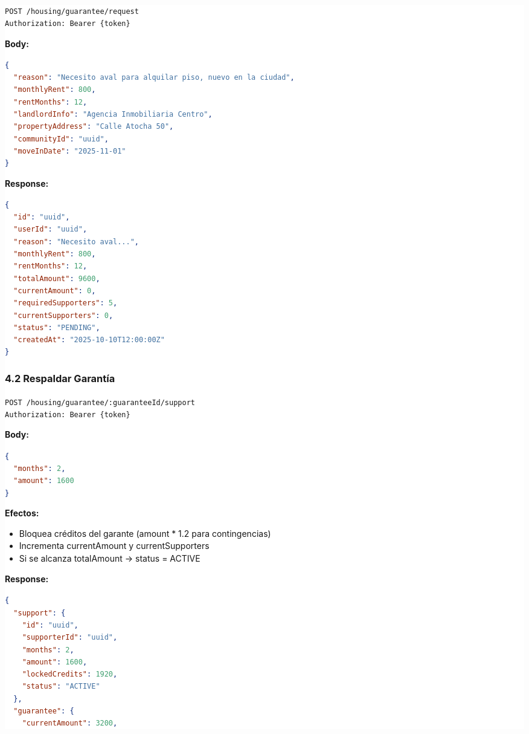```http
POST /housing/guarantee/request
Authorization: Bearer {token}
```

**Body:**
```json
{
  "reason": "Necesito aval para alquilar piso, nuevo en la ciudad",
  "monthlyRent": 800,
  "rentMonths": 12,
  "landlordInfo": "Agencia Inmobiliaria Centro",
  "propertyAddress": "Calle Atocha 50",
  "communityId": "uuid",
  "moveInDate": "2025-11-01"
}
```

**Response:**
```json
{
  "id": "uuid",
  "userId": "uuid",
  "reason": "Necesito aval...",
  "monthlyRent": 800,
  "rentMonths": 12,
  "totalAmount": 9600,
  "currentAmount": 0,
  "requiredSupporters": 5,
  "currentSupporters": 0,
  "status": "PENDING",
  "createdAt": "2025-10-10T12:00:00Z"
}
```

### 4.2 Respaldar Garantía

```http
POST /housing/guarantee/:guaranteeId/support
Authorization: Bearer {token}
```

**Body:**
```json
{
  "months": 2,
  "amount": 1600
}
```

**Efectos:**
- Bloquea créditos del garante (amount * 1.2 para contingencias)
- Incrementa currentAmount y currentSupporters
- Si se alcanza totalAmount → status = ACTIVE

**Response:**
```json
{
  "support": {
    "id": "uuid",
    "supporterId": "uuid",
    "months": 2,
    "amount": 1600,
    "lockedCredits": 1920,
    "status": "ACTIVE"
  },
  "guarantee": {
    "currentAmount": 3200,
```